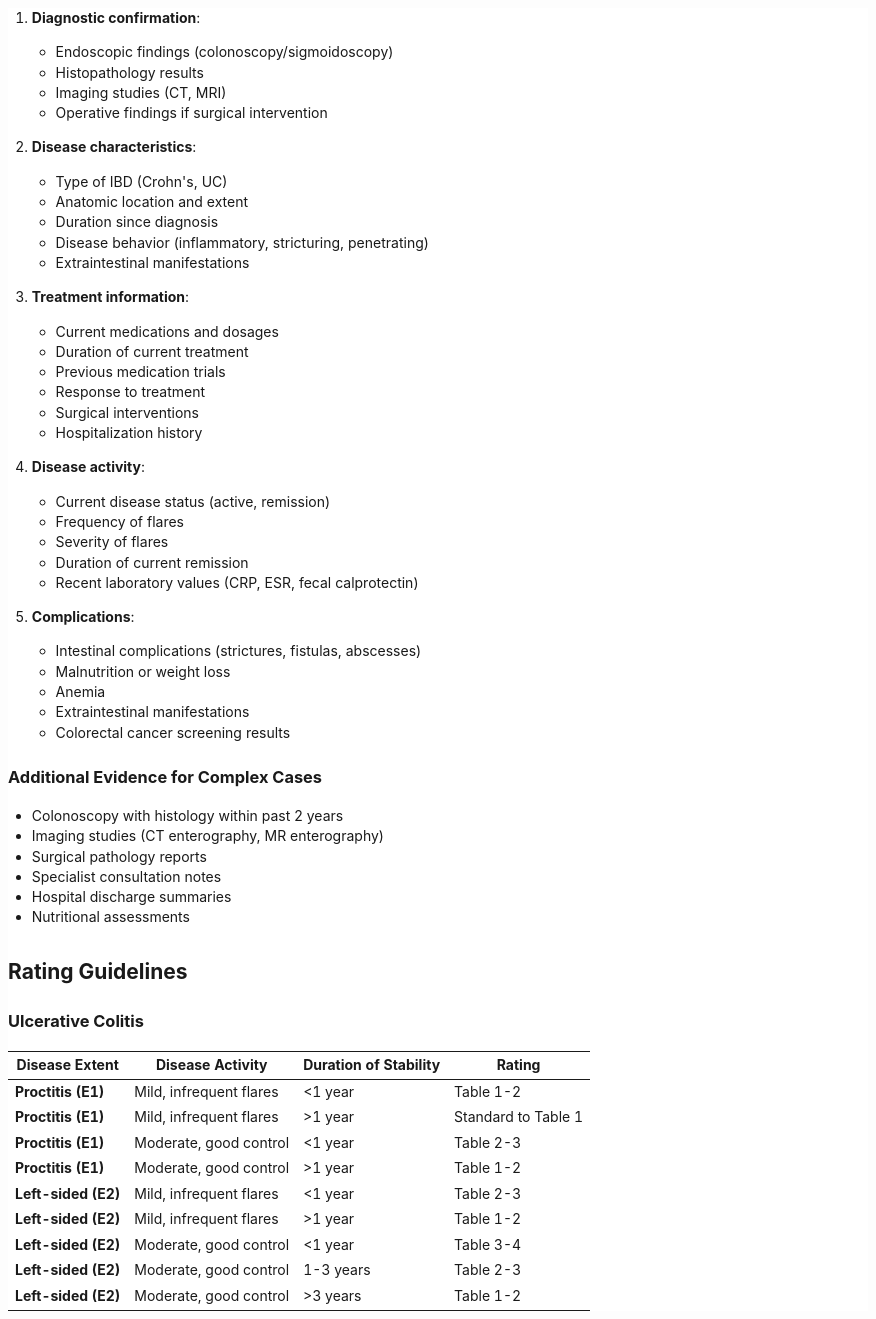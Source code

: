 1. **Diagnostic confirmation**:
   - Endoscopic findings (colonoscopy/sigmoidoscopy)
   - Histopathology results
   - Imaging studies (CT, MRI)
   - Operative findings if surgical intervention

2. **Disease characteristics**:
   - Type of IBD (Crohn's, UC)
   - Anatomic location and extent
   - Duration since diagnosis
   - Disease behavior (inflammatory, stricturing, penetrating)
   - Extraintestinal manifestations

3. **Treatment information**:
   - Current medications and dosages
   - Duration of current treatment
   - Previous medication trials
   - Response to treatment
   - Surgical interventions
   - Hospitalization history

4. **Disease activity**:
   - Current disease status (active, remission)
   - Frequency of flares
   - Severity of flares
   - Duration of current remission
   - Recent laboratory values (CRP, ESR, fecal calprotectin)

5. **Complications**:
   - Intestinal complications (strictures, fistulas, abscesses)
   - Malnutrition or weight loss
   - Anemia
   - Extraintestinal manifestations
   - Colorectal cancer screening results

### Additional Evidence for Complex Cases

- Colonoscopy with histology within past 2 years
- Imaging studies (CT enterography, MR enterography)
- Surgical pathology reports
- Specialist consultation notes
- Hospital discharge summaries
- Nutritional assessments

## Rating Guidelines

### Ulcerative Colitis

| Disease Extent | Disease Activity | Duration of Stability | Rating |
|----------------|-----------------|----------------------|--------|
| **Proctitis (E1)** | Mild, infrequent flares | <1 year | Table 1-2 |
| **Proctitis (E1)** | Mild, infrequent flares | >1 year | Standard to Table 1 |
| **Proctitis (E1)** | Moderate, good control | <1 year | Table 2-3 |
| **Proctitis (E1)** | Moderate, good control | >1 year | Table 1-2 |
| **Left-sided (E2)** | Mild, infrequent flares | <1 year | Table 2-3 |
| **Left-sided (E2)** | Mild, infrequent flares | >1 year | Table 1-2 |
| **Left-sided (E2)** | Moderate, good control | <1 year | Table 3-4 |
| **Left-sided (E2)** | Moderate, good control | 1-3 years | Table 2-3 |
| **Left-sided (E2)** | Moderate, good control | >3 years | Table 1-2 |
